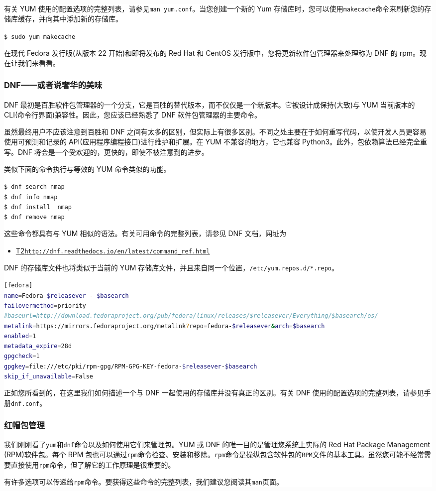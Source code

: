 有关 YUM 使用的配置选项的完整列表，请参见`man yum.conf`。当您创建一个新的 Yum 存储库时，您可以使用`makecache`命令来刷新您的存储库缓存，并向其中添加新的存储库。

```sh
$ sudo yum makecache

```

在现代 Fedora 发行版(从版本 22 开始)和即将发布的 Red Hat 和 CentOS 发行版中，您将更新软件包管理器来处理称为 DNF 的 rpm。现在让我们来看看。

### DNF——或者说奢华的美味

DNF 最初是百胜软件包管理器的一个分支，它是百胜的替代版本，而不仅仅是一个新版本。它被设计成保持(大致)与 YUM 当前版本的 CLI(命令行界面)兼容性。因此，您应该已经熟悉了 DNF 软件包管理器的主要命令。

虽然最终用户不应该注意到百胜和 DNF 之间有太多的区别，但实际上有很多区别。不同之处主要在于如何重写代码，以使开发人员更容易使用可预测和记录的 API(应用程序编程接口)进行维护和扩展。在 YUM 不兼容的地方，它也兼容 Python3。此外，包依赖算法已经完全重写。DNF 将会是一个受欢迎的，更快的，即使不被注意到的进步。

类似下面的命令执行与等效的 YUM 命令类似的功能。

```sh
$ dnf search nmap
$ dnf info nmap
$ dnf install  nmap
$ dnf remove nmap

```

这些命令都具有与 YUM 相似的语法。有关可用命令的完整列表，请参见 DNF 文档，网址为

*   [T2`http://dnf.readthedocs.io/en/latest/command_ref.html`](http://dnf.readthedocs.io/en/latest/command_ref.html)

DNF 的存储库文件也将类似于当前的 YUM 存储库文件，并且来自同一个位置，`/etc/yum.repos.d/*.repo`。

```sh
[fedora]
name=Fedora $releasever - $basearch
failovermethod=priority
#baseurl=http://download.fedoraproject.org/pub/fedora/linux/releases/$releasever/Everything/$basearch/os/
metalink=https://mirrors.fedoraproject.org/metalink?repo=fedora-$releasever&arch=$basearch
enabled=1
metadata_expire=28d
gpgcheck=1
gpgkey=file:///etc/pki/rpm-gpg/RPM-GPG-KEY-fedora-$releasever-$basearch
skip_if_unavailable=False

```

正如您所看到的，在这里我们如何描述一个与 DNF 一起使用的存储库并没有真正的区别。有关 DNF 使用的配置选项的完整列表，请参见手册`dnf.conf`。

### 红帽包管理

我们刚刚看了`yum`和`dnf`命令以及如何使用它们来管理包。YUM 或 DNF 的唯一目的是管理您系统上实际的 Red Hat Package Management (RPM)软件包。每个 RPM 包也可以通过`rpm`命令检查、安装和移除。`rpm`命令是操纵包含软件包的`RPM`文件的基本工具。虽然您可能不经常需要直接使用`rpm`命令，但了解它的工作原理是很重要的。

有许多选项可以传递给`rpm`命令。要获得这些命令的完整列表，我们建议您阅读其`man`页面。
